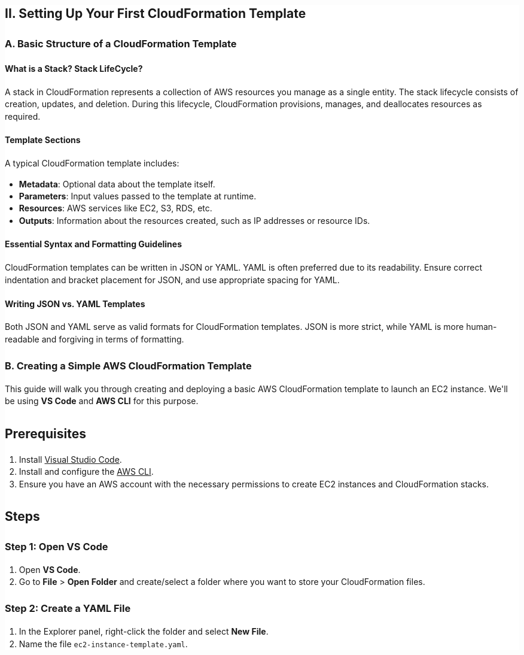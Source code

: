 
## II. Setting Up Your First CloudFormation Template

### A. Basic Structure of a CloudFormation Template

#### What is a Stack? Stack LifeCycle?
A stack in CloudFormation represents a collection of AWS resources you manage as a single entity. The stack lifecycle consists of creation, updates, and deletion. During this lifecycle, CloudFormation provisions, manages, and deallocates resources as required.

#### Template Sections
A typical CloudFormation template includes:
- **Metadata**: Optional data about the template itself.
- **Parameters**: Input values passed to the template at runtime.
- **Resources**: AWS services like EC2, S3, RDS, etc.
- **Outputs**: Information about the resources created, such as IP addresses or resource IDs.

#### Essential Syntax and Formatting Guidelines
CloudFormation templates can be written in JSON or YAML. YAML is often preferred due to its readability. Ensure correct indentation and bracket placement for JSON, and use appropriate spacing for YAML.

#### Writing JSON vs. YAML Templates
Both JSON and YAML serve as valid formats for CloudFormation templates. JSON is more strict, while YAML is more human-readable and forgiving in terms of formatting.

### B. Creating a Simple AWS CloudFormation Template

This guide will walk you through creating and deploying a basic AWS CloudFormation template to launch an EC2 instance. We'll be using **VS Code** and **AWS CLI** for this purpose.

## Prerequisites
1. Install [Visual Studio Code](https://code.visualstudio.com/).
2. Install and configure the [AWS CLI](https://docs.aws.amazon.com/cli/latest/userguide/install-cliv2.html).
3. Ensure you have an AWS account with the necessary permissions to create EC2 instances and CloudFormation stacks.

## Steps

### Step 1: Open VS Code
1. Open **VS Code**.
2. Go to **File** > **Open Folder** and create/select a folder where you want to store your CloudFormation files.

### Step 2: Create a YAML File
1. In the Explorer panel, right-click the folder and select **New File**.
2. Name the file `ec2-instance-template.yaml`.
